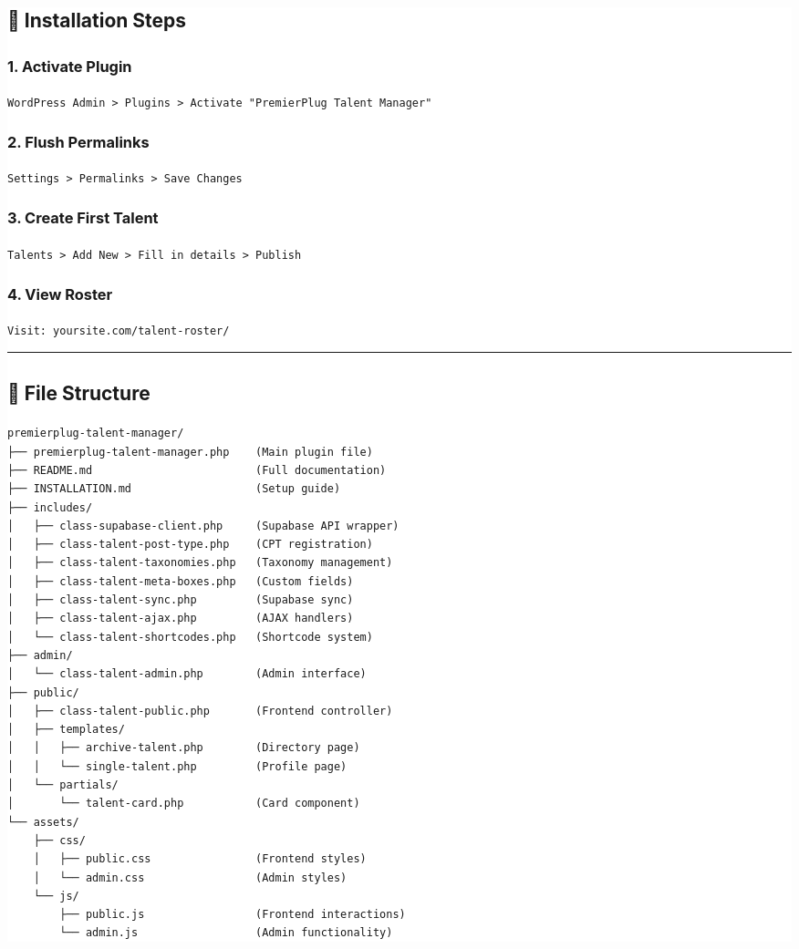 ## 🚀 Installation Steps

### 1. Activate Plugin
```
WordPress Admin > Plugins > Activate "PremierPlug Talent Manager"
```

### 2. Flush Permalinks
```
Settings > Permalinks > Save Changes
```

### 3. Create First Talent
```
Talents > Add New > Fill in details > Publish
```

### 4. View Roster
```
Visit: yoursite.com/talent-roster/
```

---

## 📁 File Structure

```
premierplug-talent-manager/
├── premierplug-talent-manager.php    (Main plugin file)
├── README.md                         (Full documentation)
├── INSTALLATION.md                   (Setup guide)
├── includes/
│   ├── class-supabase-client.php     (Supabase API wrapper)
│   ├── class-talent-post-type.php    (CPT registration)
│   ├── class-talent-taxonomies.php   (Taxonomy management)
│   ├── class-talent-meta-boxes.php   (Custom fields)
│   ├── class-talent-sync.php         (Supabase sync)
│   ├── class-talent-ajax.php         (AJAX handlers)
│   └── class-talent-shortcodes.php   (Shortcode system)
├── admin/
│   └── class-talent-admin.php        (Admin interface)
├── public/
│   ├── class-talent-public.php       (Frontend controller)
│   ├── templates/
│   │   ├── archive-talent.php        (Directory page)
│   │   └── single-talent.php         (Profile page)
│   └── partials/
│       └── talent-card.php           (Card component)
└── assets/
    ├── css/
    │   ├── public.css                (Frontend styles)
    │   └── admin.css                 (Admin styles)
    └── js/
        ├── public.js                 (Frontend interactions)
        └── admin.js                  (Admin functionality)
```
